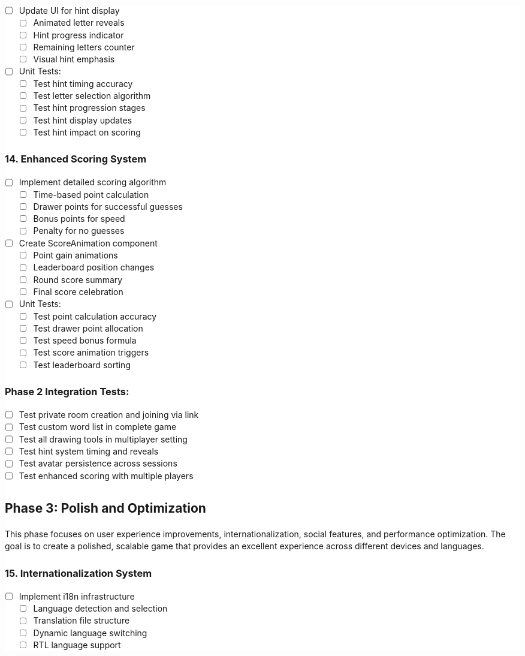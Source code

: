 - [ ] Update UI for hint display
  - [ ] Animated letter reveals
  - [ ] Hint progress indicator
  - [ ] Remaining letters counter
  - [ ] Visual hint emphasis

- [ ] Unit Tests:
  - [ ] Test hint timing accuracy
  - [ ] Test letter selection algorithm
  - [ ] Test hint progression stages
  - [ ] Test hint display updates
  - [ ] Test hint impact on scoring

### 14. Enhanced Scoring System

- [ ] Implement detailed scoring algorithm
  - [ ] Time-based point calculation
  - [ ] Drawer points for successful guesses
  - [ ] Bonus points for speed
  - [ ] Penalty for no guesses

- [ ] Create ScoreAnimation component
  - [ ] Point gain animations
  - [ ] Leaderboard position changes
  - [ ] Round score summary
  - [ ] Final score celebration

- [ ] Unit Tests:
  - [ ] Test point calculation accuracy
  - [ ] Test drawer point allocation
  - [ ] Test speed bonus formula
  - [ ] Test score animation triggers
  - [ ] Test leaderboard sorting

### Phase 2 Integration Tests:
- [ ] Test private room creation and joining via link
- [ ] Test custom word list in complete game
- [ ] Test all drawing tools in multiplayer setting
- [ ] Test hint system timing and reveals
- [ ] Test avatar persistence across sessions
- [ ] Test enhanced scoring with multiple players

## Phase 3: Polish and Optimization

This phase focuses on user experience improvements, internationalization, social features, and performance optimization. The goal is to create a polished, scalable game that provides an excellent experience across different devices and languages.

### 15. Internationalization System

- [ ] Implement i18n infrastructure
  - [ ] Language detection and selection
  - [ ] Translation file structure
  - [ ] Dynamic language switching
  - [ ] RTL language support
